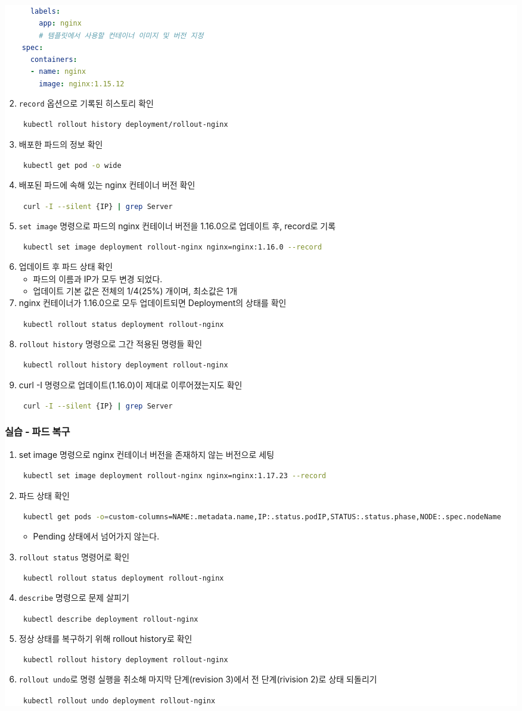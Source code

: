   ```yaml
        labels:
          app: nginx
          # 템플릿에서 사용할 컨테이너 이미지 및 버전 지정
      spec:
        containers:
        - name: nginx
          image: nginx:1.15.12
  ```

2. `record` 옵션으로 기록된 히스토리 확인
   ```bash
    kubectl rollout history deployment/rollout-nginx
   ```
3. 배포한 파드의 정보 확인
   ```bash
    kubectl get pod -o wide
   ```
4. 배포된 파드에 속해 있는 nginx 컨테이너 버전 확인
   ```bash
    curl -I --silent {IP} | grep Server
   ```
5. `set image` 명령으로 파드의 nginx 컨테이너 버전을 1.16.0으로 업데이트 후, record로 기록
   ```bash
    kubectl set image deployment rollout-nginx nginx=nginx:1.16.0 --record
   ```
6. 업데이트 후 파드 상태 확인
   - 파드의 이름과 IP가 모두 변경 되었다.
   - 업데이트 기본 값은 전체의 1/4(25%) 개이며, 최소값은 1개
7. nginx 컨테이너가 1.16.0으로 모두 업데이트되면 Deployment의 상태를 확인
   ```bash
    kubectl rollout status deployment rollout-nginx
   ```
8. `rollout history` 명령으로 그간 적용된 명령들 확인
   ```bash
    kubectl rollout history deployment rollout-nginx
   ```
9. curl -I 명령으로 업데이트(1.16.0)이 제대로 이루어졌는지도 확인
   ```bash
    curl -I --silent {IP} | grep Server
   ```

### 실습 - 파드 복구

1. set image 명령으로 nginx 컨테이너 버전을 존재하지 않는 버전으로 세팅
   ```bash
    kubectl set image deployment rollout-nginx nginx=nginx:1.17.23 --record
   ```
   
2. 파드 상태 확인
   ```bash
    kubectl get pods -o=custom-columns=NAME:.metadata.name,IP:.status.podIP,STATUS:.status.phase,NODE:.spec.nodeName
   ```
   - Pending 상태에서 넘어가지 않는다.
3. `rollout status` 명령어로 확인
   ```bash
    kubectl rollout status deployment rollout-nginx
   ```
4. `describe` 명령으로 문제 살피기
   ```bash
    kubectl describe deployment rollout-nginx
   ```
5. 정상 상태를 복구하기 위해 rollout history로 확인
   ```bash
    kubectl rollout history deployment rollout-nginx
   ```
6. `rollout undo`로 명령 실행을 취소해 마지막 단계(revision 3)에서 전 단계(rivision 2)로 상태 되돌리기
   ```bash
    kubectl rollout undo deployment rollout-nginx
   ```